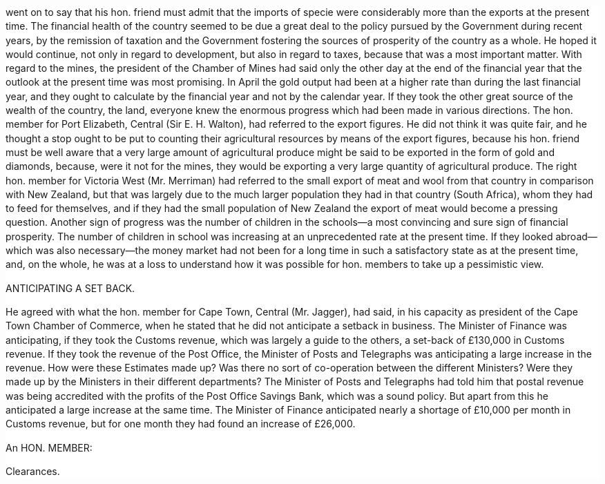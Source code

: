 <p>went on to say that his hon. friend must admit that the imports of specie were considerably more than the exports at the present time. The financial health of the country seemed to be due a great deal to the policy pursued by the Government during recent years, by the remission of taxation and the Government fostering the sources of prosperity of the country as a whole. He hoped it would continue, not only in regard to development, but also in regard to taxes, because that was a most important matter. With regard to the mines, the president of the Chamber of Mines had said only the other day at the end of the financial year that the outlook at the present time was most promising. In April the gold output had been at a higher rate than during the last financial year, and they ought to calculate by the financial year and not by the calendar year. If they took the other great source of the wealth of the country, the <span class="col_2365-2366" refersTo="page_1189"/>land, everyone knew the enormous progress which had been made in various directions. The hon. member for Port Elizabeth, Central (Sir E. H. Walton), had referred to the export figures. He did not think it was quite fair, and he thought a stop ought to be put to counting their agricultural resources by means of the export figures, because his hon. friend must be well aware that a very large amount of agricultural produce might be said to be exported in the form of gold and diamonds, because, were it not for the mines, they would be exporting a very large quantity of agricultural produce. The right hon. member for Victoria West (Mr. Merriman) had referred to the small export of meat and wool from that country in comparison with New Zealand, but that was largely due to the much larger population they had in that country (South Africa), whom they had to feed for themselves, and if they had the small population of New Zealand the export of meat would become a pressing question. Another sign of progress was the number of children in the schools&#x2014;a most convincing and sure sign of financial prosperity. The number of children in school was increasing at an unprecedented rate at the present time. If they looked abroad&#x2014;which was also necessary&#x2014;the money market had not been for a long time in such a satisfactory state as at the present time, and, on the whole, he was at a loss to understand how it was possible for hon. members to take up a pessimistic view.</p>

</speech>

</debateSection>

<debateSection name="#anticipating_a_set_back">

<heading>ANTICIPATING A SET BACK.</heading>

<p>He agreed with what the hon. member for Cape Town, Central (Mr. Jagger), had said, in his capacity as president of the Cape Town Chamber of Commerce, when he stated that he did not anticipate a setback in business. The Minister of Finance was anticipating, if they took the Customs revenue, which was largely a guide to the others, a set-back of &#x00A3;130,000 in Customs revenue. If they took the revenue of the Post Office, the Minister of Posts and Telegraphs was anticipating a large increase in the revenue. How were these Estimates made up? Was there no sort of co-operation between the different Ministers? Were they made up by the Ministers in their different departments? The Minister of Posts and Telegraphs had told him that postal revenue was being accredited with the profits of the Post Office Savings Bank, which was a sound policy. But apart from this he anticipated a large increase at the same time. The Minister of Finance anticipated nearly a shortage of &#x00A3;10,000 per month in Customs revenue, but for one month they had found an increase of &#x00A3;26,000.</p>

<speech by="#hon_member">

<from>An <person refersTo="hansard_za">HON. MEMBER</person>:</from>

<p>Clearances.</p>

</speech>

<speech by="#fremantle">

